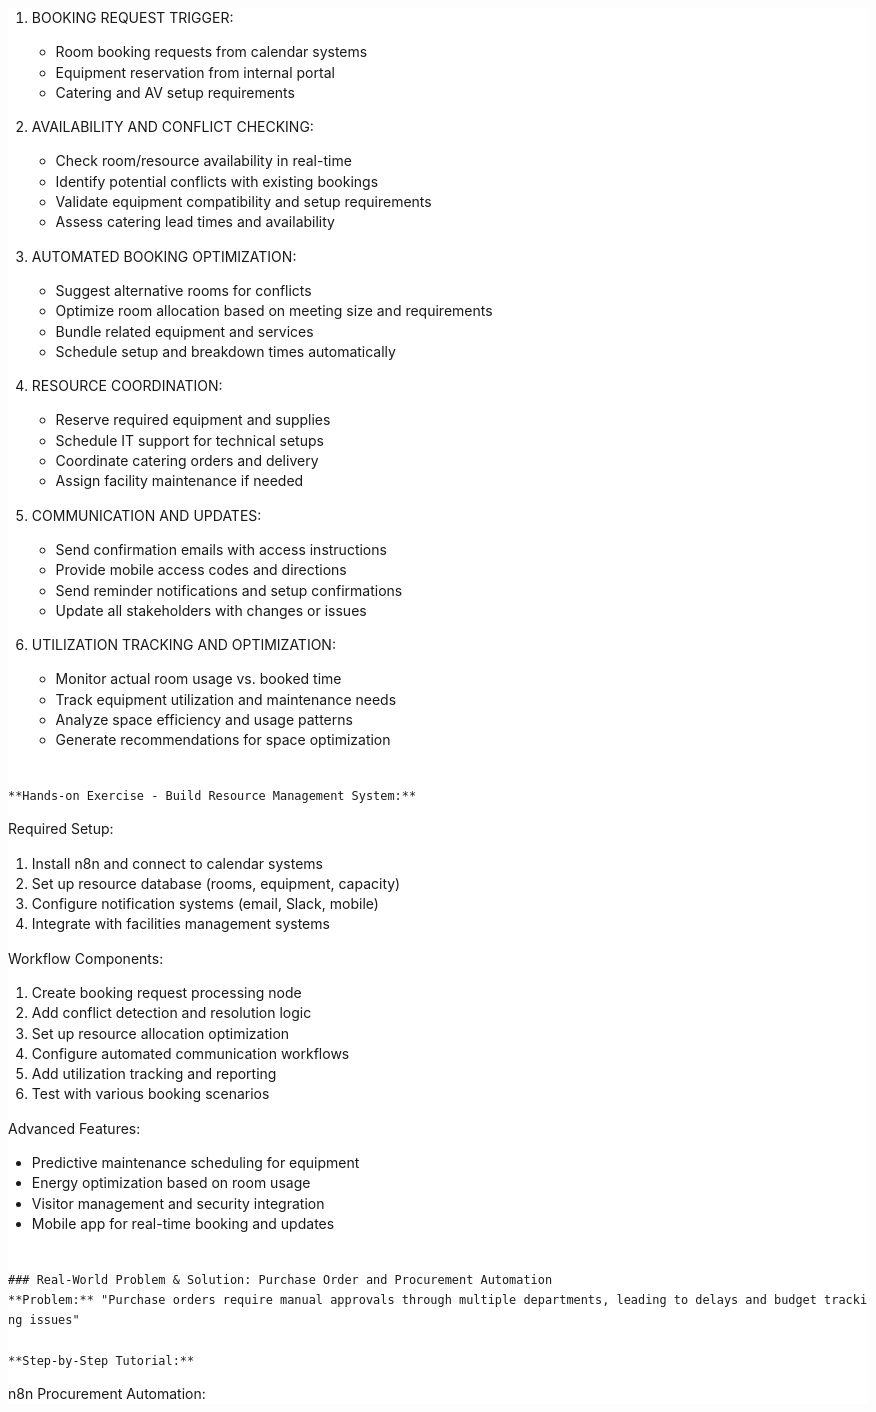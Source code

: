 1. BOOKING REQUEST TRIGGER:
   - Room booking requests from calendar systems
   - Equipment reservation from internal portal
   - Catering and AV setup requirements

2. AVAILABILITY AND CONFLICT CHECKING:
   - Check room/resource availability in real-time
   - Identify potential conflicts with existing bookings
   - Validate equipment compatibility and setup requirements
   - Assess catering lead times and availability

3. AUTOMATED BOOKING OPTIMIZATION:
   - Suggest alternative rooms for conflicts
   - Optimize room allocation based on meeting size and requirements
   - Bundle related equipment and services
   - Schedule setup and breakdown times automatically

4. RESOURCE COORDINATION:
   - Reserve required equipment and supplies
   - Schedule IT support for technical setups
   - Coordinate catering orders and delivery
   - Assign facility maintenance if needed

5. COMMUNICATION AND UPDATES:
   - Send confirmation emails with access instructions
   - Provide mobile access codes and directions
   - Send reminder notifications and setup confirmations
   - Update all stakeholders with changes or issues

6. UTILIZATION TRACKING AND OPTIMIZATION:
   - Monitor actual room usage vs. booked time
   - Track equipment utilization and maintenance needs
   - Analyze space efficiency and usage patterns
   - Generate recommendations for space optimization
```

**Hands-on Exercise - Build Resource Management System:**
```
Required Setup:
1. Install n8n and connect to calendar systems
2. Set up resource database (rooms, equipment, capacity)
3. Configure notification systems (email, Slack, mobile)
4. Integrate with facilities management systems

Workflow Components:
1. Create booking request processing node
2. Add conflict detection and resolution logic
3. Set up resource allocation optimization
4. Configure automated communication workflows
5. Add utilization tracking and reporting
6. Test with various booking scenarios

Advanced Features:
- Predictive maintenance scheduling for equipment
- Energy optimization based on room usage
- Visitor management and security integration
- Mobile app for real-time booking and updates
```

### Real-World Problem & Solution: Purchase Order and Procurement Automation
**Problem:** "Purchase orders require manual approvals through multiple departments, leading to delays and budget tracking issues"

**Step-by-Step Tutorial:**
```
n8n Procurement Automation:

